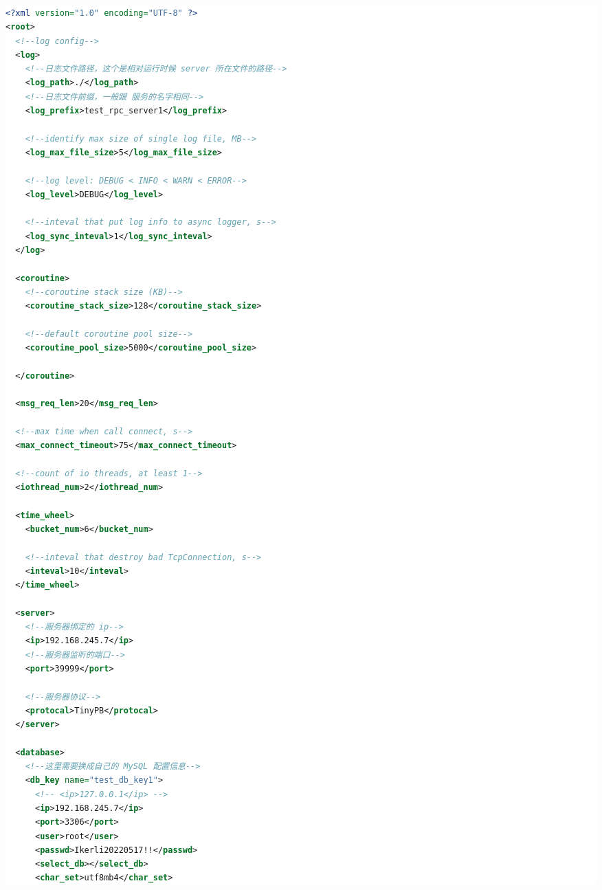 ```xml
<?xml version="1.0" encoding="UTF-8" ?>
<root>
  <!--log config-->
  <log>
    <!--日志文件路径，这个是相对运行时候 server 所在文件的路径-->
    <log_path>./</log_path>
    <!--日志文件前缀，一般跟 服务的名字相同-->
    <log_prefix>test_rpc_server1</log_prefix>

    <!--identify max size of single log file, MB-->
    <log_max_file_size>5</log_max_file_size>

    <!--log level: DEBUG < INFO < WARN < ERROR-->
    <log_level>DEBUG</log_level>

    <!--inteval that put log info to async logger, s-->
    <log_sync_inteval>1</log_sync_inteval>
  </log>

  <coroutine>
    <!--coroutine stack size (KB)-->
    <coroutine_stack_size>128</coroutine_stack_size>

    <!--default coroutine pool size-->
    <coroutine_pool_size>5000</coroutine_pool_size>

  </coroutine>

  <msg_req_len>20</msg_req_len>

  <!--max time when call connect, s-->
  <max_connect_timeout>75</max_connect_timeout>

  <!--count of io threads, at least 1-->
  <iothread_num>2</iothread_num>

  <time_wheel>
    <bucket_num>6</bucket_num>

    <!--inteval that destroy bad TcpConnection, s-->
    <inteval>10</inteval>
  </time_wheel>

  <server>
    <!--服务器绑定的 ip-->
    <ip>192.168.245.7</ip>
    <!--服务器监听的端口-->
    <port>39999</port>

    <!--服务器协议-->
    <protocal>TinyPB</protocal>
  </server>

  <database>
    <!--这里需要换成自己的 MySQL 配置信息-->
    <db_key name="test_db_key1">
      <!-- <ip>127.0.0.1</ip> -->
      <ip>192.168.245.7</ip>
      <port>3306</port>
      <user>root</user>
      <passwd>Ikerli20220517!!</passwd>
      <select_db></select_db>
      <char_set>utf8mb4</char_set>
```